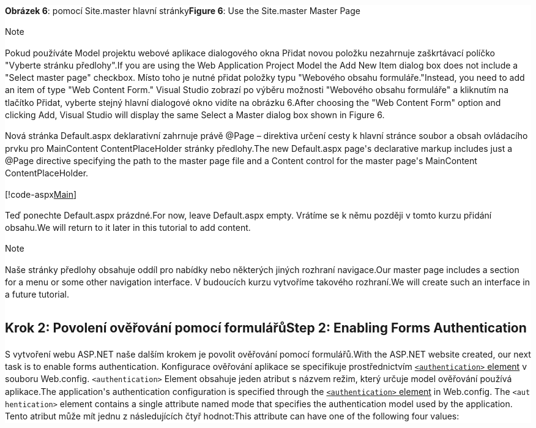 <span data-ttu-id="19ef8-215">**Obrázek 6**: pomocí Site.master hlavní stránky</span><span class="sxs-lookup"><span data-stu-id="19ef8-215">**Figure 6**: Use the Site.master Master Page</span></span>


> [!NOTE]
> <span data-ttu-id="19ef8-216">Pokud používáte Model projektu webové aplikace dialogového okna Přidat novou položku nezahrnuje zaškrtávací políčko "Vyberte stránku předlohy".</span><span class="sxs-lookup"><span data-stu-id="19ef8-216">If you are using the Web Application Project Model the Add New Item dialog box does not include a "Select master page" checkbox.</span></span> <span data-ttu-id="19ef8-217">Místo toho je nutné přidat položky typu "Webového obsahu formuláře."</span><span class="sxs-lookup"><span data-stu-id="19ef8-217">Instead, you need to add an item of type "Web Content Form."</span></span> <span data-ttu-id="19ef8-218">Visual Studio zobrazí po výběru možnosti "Webového obsahu formuláře" a kliknutím na tlačítko Přidat, vyberte stejný hlavní dialogové okno vidíte na obrázku 6.</span><span class="sxs-lookup"><span data-stu-id="19ef8-218">After choosing the "Web Content Form" option and clicking Add, Visual Studio will display the same Select a Master dialog box shown in Figure 6.</span></span>


<span data-ttu-id="19ef8-219">Nová stránka Default.aspx deklarativní zahrnuje právě @Page – direktiva určení cesty k hlavní stránce soubor a obsah ovládacího prvku pro MainContent ContentPlaceHolder stránky předlohy.</span><span class="sxs-lookup"><span data-stu-id="19ef8-219">The new Default.aspx page's declarative markup includes just a @Page directive specifying the path to the master page file and a Content control for the master page's MainContent ContentPlaceHolder.</span></span>

[!code-aspx[Main](an-overview-of-forms-authentication-cs/samples/sample2.aspx)]

<span data-ttu-id="19ef8-220">Teď ponechte Default.aspx prázdné.</span><span class="sxs-lookup"><span data-stu-id="19ef8-220">For now, leave Default.aspx empty.</span></span> <span data-ttu-id="19ef8-221">Vrátíme se k němu později v tomto kurzu přidání obsahu.</span><span class="sxs-lookup"><span data-stu-id="19ef8-221">We will return to it later in this tutorial to add content.</span></span>

> [!NOTE]
> <span data-ttu-id="19ef8-222">Naše stránky předlohy obsahuje oddíl pro nabídky nebo některých jiných rozhraní navigace.</span><span class="sxs-lookup"><span data-stu-id="19ef8-222">Our master page includes a section for a menu or some other navigation interface.</span></span> <span data-ttu-id="19ef8-223">V budoucích kurzu vytvoříme takového rozhraní.</span><span class="sxs-lookup"><span data-stu-id="19ef8-223">We will create such an interface in a future tutorial.</span></span>

## <a name="step-2-enabling-forms-authentication"></a><span data-ttu-id="19ef8-224">Krok 2: Povolení ověřování pomocí formulářů</span><span class="sxs-lookup"><span data-stu-id="19ef8-224">Step 2: Enabling Forms Authentication</span></span>

<span data-ttu-id="19ef8-225">S vytvoření webu ASP.NET naše dalším krokem je povolit ověřování pomocí formulářů.</span><span class="sxs-lookup"><span data-stu-id="19ef8-225">With the ASP.NET website created, our next task is to enable forms authentication.</span></span> <span data-ttu-id="19ef8-226">Konfigurace ověřování aplikace se specifikuje prostřednictvím [ `<authentication>` element](https://msdn.microsoft.com/library/532aee0e.aspx) v souboru Web.config. `<authentication>` Element obsahuje jeden atribut s názvem režim, který určuje model ověřování používá aplikace.</span><span class="sxs-lookup"><span data-stu-id="19ef8-226">The application's authentication configuration is specified through the [`<authentication>` element](https://msdn.microsoft.com/library/532aee0e.aspx) in Web.config. The `<authentication>` element contains a single attribute named mode that specifies the authentication model used by the application.</span></span> <span data-ttu-id="19ef8-227">Tento atribut může mít jednu z následujících čtyř hodnot:</span><span class="sxs-lookup"><span data-stu-id="19ef8-227">This attribute can have one of the following four values:</span></span>
